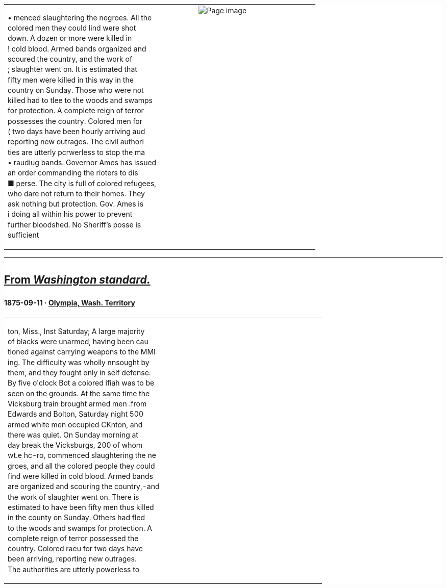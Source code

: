 <table style="width: 100%;"><tr><td style="width: 50%">

  
• menced slaughtering the negroes. All the  
colored men they could lind were shot  
down. A dozen or more were killed in  
! cold blood. Armed bands organized and  
scoured the country, and the work of  
; slaughter went on. It is estimated that  
fifty men were killed in this way in the  
country on Sunday. Those who were not  
killed had to tlee to the woods and swamps  
for protection. A complete reign of terror  
possesses the country. Colored men for  
( two days have been hourly arriving aud  
reporting new outrages. The civil authori­  
ties are utterly pcrwerless to stop the ma­  
• raudiug bands. Governor Ames has issued  
an order commanding the rioters to dis­  
■ perse. The city is full of colored refugees,  
who dare not return to their homes. They  
ask nothing but protection. Gov. Ames is  
i doing all within his power to prevent  
further bloodshed. No Sheriff’s posse is  
sufficient
</td><td style="width: 50%; max-height: 75%; margin: auto; display: block;">
<img alt="Page image" src="https://tile.loc.gov/image-services/iiif/service:ndnp:mdu:batch_mdu_fitzgerald_ver01:data:sn83016348:00415624542:1875091101:0233/pct:49.864847,13.785271,11.369975,8.720967/!600,600/0/default.jpg"/>
</td>
</tr></table>

---

## [From _Washington standard._](https://www.loc.gov/resource/sn84022770/1875-09-11/ed-1/?sp=3)

#### 1875-09-11 &middot; [Olympia, Wash. Territory](http://dbpedia.org/resource/Olympia%2C_Washington)

<table style="width: 100%;"><tr><td style="width: 50%">

  
ton, Miss., Inst Saturday; A large majority  
of blacks were unarmed, having been cau­  
tioned against carrying weapons to the MMI  
ing. The difficulty was wholly nnsought by  
them, and they fought only in self defense.  
By five o&#x27;clock Bot a coiored ifiah was to be  
seen on the grounds. At the same time the  
Vicksburg train brought armed men .from  
Edwards and Bolton, Saturday night 500  
armed white men occupied CKnton, and  
there was quiet. On Sunday morning at  
day break the Vicksburgs, 200 of whom  
wt.e hc-ro, commenced slaughtering the ne­  
groes, and all the colored people they could  
find were killed in cold blood. Armed bands  
are organized and scouring the country,-and  
the work of slaughter went on. There is  
estimated to have been fifty men thus killed  
in the county on Sunday. Others had fled  
to the woods and swamps for protection. A  
complete reign of terror possessed the  
country. Colored raeu for two days have  
been arriving, reporting new outrages.  
The authorities are utterly powerless to  